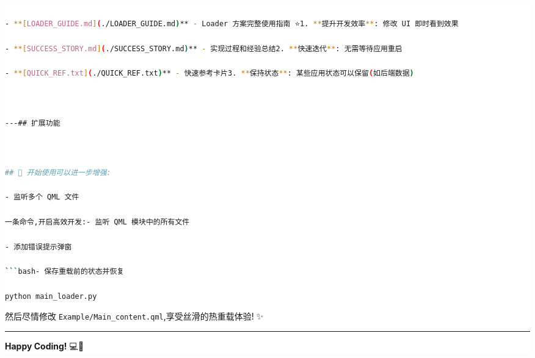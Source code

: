 ```bash

- **[LOADER_GUIDE.md](./LOADER_GUIDE.md)** - Loader 方案完整使用指南 ⭐1. **提升开发效率**: 修改 UI 即时看到效果

- **[SUCCESS_STORY.md](./SUCCESS_STORY.md)** - 实现过程和经验总结2. **快速迭代**: 无需等待应用重启

- **[QUICK_REF.txt](./QUICK_REF.txt)** - 快速参考卡片3. **保持状态**: 某些应用状态可以保留(如后端数据)



---## 扩展功能



## 🎉 开始使用可以进一步增强:

- 监听多个 QML 文件

一条命令,开启高效开发:- 监听 QML 模块中的所有文件

- 添加错误提示弹窗

```bash- 保存重载前的状态并恢复

python main_loader.py
```

然后尽情修改 `Example/Main_content.qml`,享受丝滑的热重载体验! ✨

---

**Happy Coding!** 💻🚀

